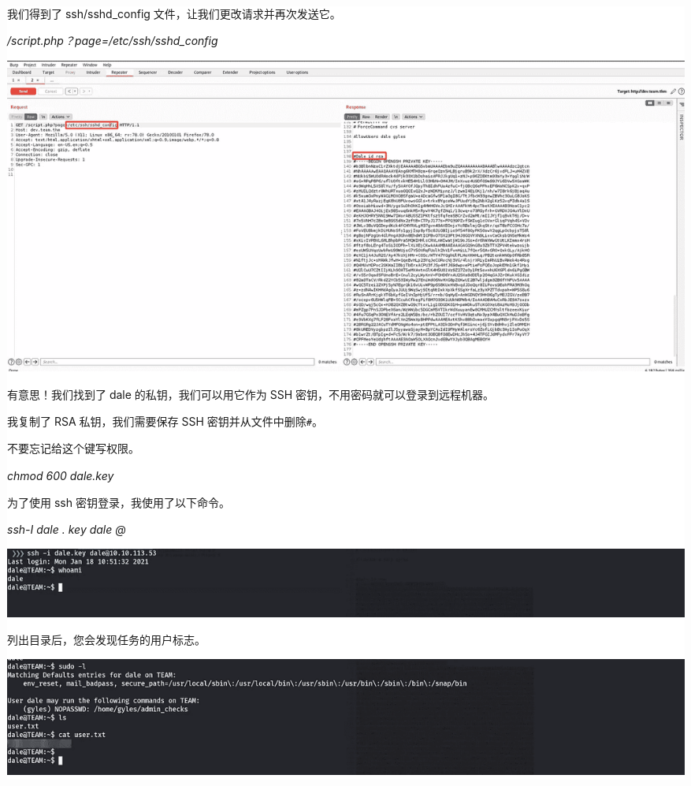 我们得到了 ssh/sshd_config 文件，让我们更改请求并再次发送它。

*/script.php？page=/etc/ssh/sshd_config*

![](img/6908a5673a7d2c793e087f20785d457e.png)

有意思！我们找到了 dale 的私钥，我们可以用它作为 SSH 密钥，不用密码就可以登录到远程机器。

我复制了 RSA 私钥，我们需要保存 SSH 密钥并从文件中删除`#`。

不要忘记给这个键写权限。

*chmod 600 dale.key*

为了使用 ssh 密钥登录，我使用了以下命令。

*ssh-I dale . key dale @<target _ IP>*

![](img/afa1cf9084533300061386b95b89fe5c.png)

列出目录后，您会发现任务的用户标志。

![](img/f48937474614d5652d8ee1a2f6ef0d25.png)
